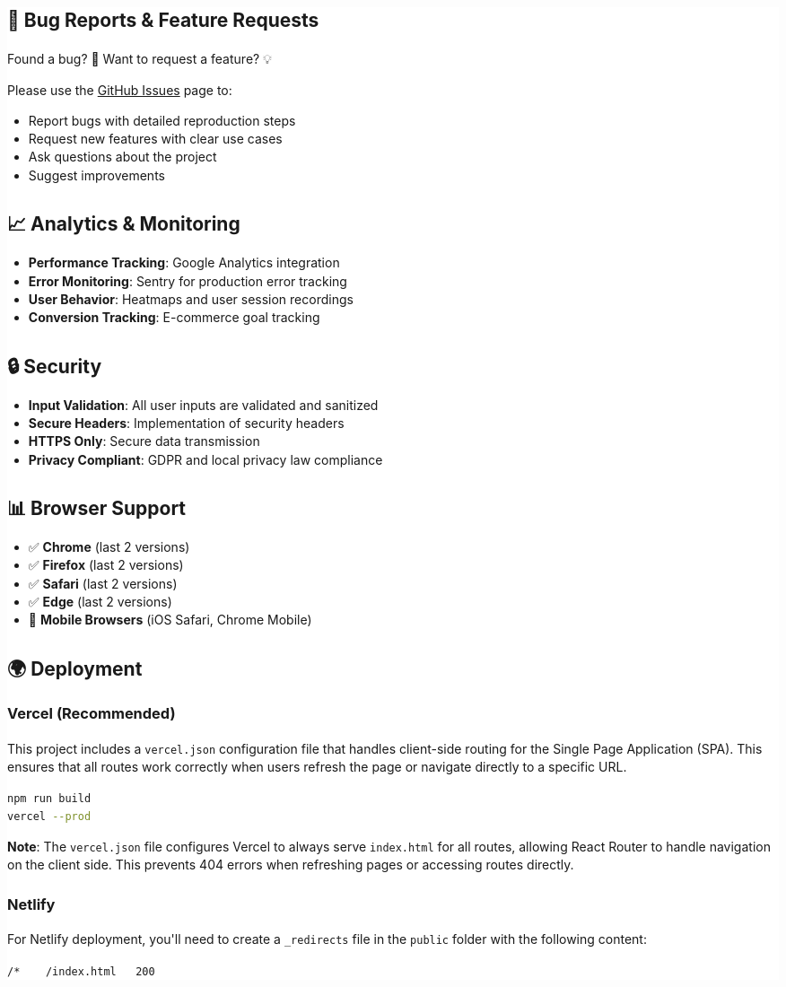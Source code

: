 ## 🐛 Bug Reports & Feature Requests

Found a bug? 🐛 Want to request a feature? 💡

Please use the [GitHub Issues](https://github.com/lewiii254/Poultry-Farm/issues) page to:
- Report bugs with detailed reproduction steps
- Request new features with clear use cases
- Ask questions about the project
- Suggest improvements

## 📈 Analytics & Monitoring

- **Performance Tracking**: Google Analytics integration
- **Error Monitoring**: Sentry for production error tracking
- **User Behavior**: Heatmaps and user session recordings
- **Conversion Tracking**: E-commerce goal tracking

## 🔒 Security

- **Input Validation**: All user inputs are validated and sanitized
- **Secure Headers**: Implementation of security headers
- **HTTPS Only**: Secure data transmission
- **Privacy Compliant**: GDPR and local privacy law compliance

## 📊 Browser Support

- ✅ **Chrome** (last 2 versions)
- ✅ **Firefox** (last 2 versions)
- ✅ **Safari** (last 2 versions)
- ✅ **Edge** (last 2 versions)
- 📱 **Mobile Browsers** (iOS Safari, Chrome Mobile)

## 🌍 Deployment

### **Vercel** (Recommended)
This project includes a `vercel.json` configuration file that handles client-side routing for the Single Page Application (SPA). This ensures that all routes work correctly when users refresh the page or navigate directly to a specific URL.

```bash
npm run build
vercel --prod
```

**Note**: The `vercel.json` file configures Vercel to always serve `index.html` for all routes, allowing React Router to handle navigation on the client side. This prevents 404 errors when refreshing pages or accessing routes directly.

### **Netlify**
For Netlify deployment, you'll need to create a `_redirects` file in the `public` folder with the following content:
```
/*    /index.html   200
```
